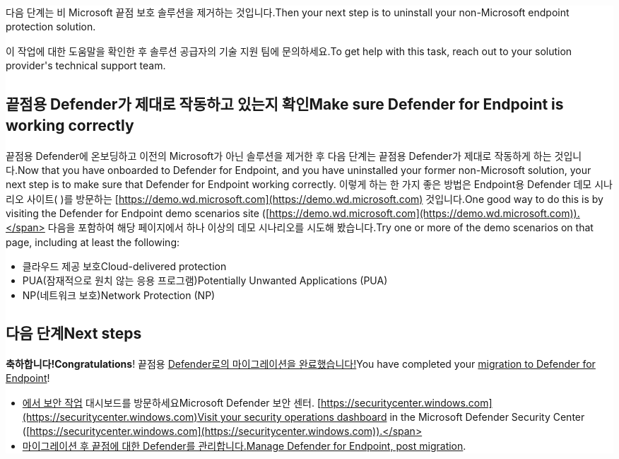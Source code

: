 <span data-ttu-id="3b433-251">다음 단계는 비 Microsoft 끝점 보호 솔루션을 제거하는 것입니다.</span><span class="sxs-lookup"><span data-stu-id="3b433-251">Then your next step is to uninstall your non-Microsoft endpoint protection solution.</span></span> 

<span data-ttu-id="3b433-252">이 작업에 대한 도움말을 확인한 후 솔루션 공급자의 기술 지원 팀에 문의하세요.</span><span class="sxs-lookup"><span data-stu-id="3b433-252">To get help with this task, reach out to your solution provider's technical support team.</span></span>

## <a name="make-sure-defender-for-endpoint-is-working-correctly"></a><span data-ttu-id="3b433-253">끝점용 Defender가 제대로 작동하고 있는지 확인</span><span class="sxs-lookup"><span data-stu-id="3b433-253">Make sure Defender for Endpoint is working correctly</span></span>

<span data-ttu-id="3b433-254">끝점용 Defender에 온보딩하고 이전의 Microsoft가 아닌 솔루션을 제거한 후 다음 단계는 끝점용 Defender가 제대로 작동하게 하는 것입니다.</span><span class="sxs-lookup"><span data-stu-id="3b433-254">Now that you have onboarded to Defender for Endpoint, and you have uninstalled your former non-Microsoft solution, your next step is to make sure that Defender for Endpoint working correctly.</span></span> <span data-ttu-id="3b433-255">이렇게 하는 한 가지 좋은 방법은 Endpoint용 Defender 데모 시나리오 사이트( )를 방문하는 [https://demo.wd.microsoft.com](https://demo.wd.microsoft.com) 것입니다.</span><span class="sxs-lookup"><span data-stu-id="3b433-255">One good way to do this is by visiting the Defender for Endpoint demo scenarios site ([https://demo.wd.microsoft.com](https://demo.wd.microsoft.com)).</span></span> <span data-ttu-id="3b433-256">다음을 포함하여 해당 페이지에서 하나 이상의 데모 시나리오를 시도해 봤습니다.</span><span class="sxs-lookup"><span data-stu-id="3b433-256">Try one or more of the demo scenarios on that page, including at least the following:</span></span>

- <span data-ttu-id="3b433-257">클라우드 제공 보호</span><span class="sxs-lookup"><span data-stu-id="3b433-257">Cloud-delivered protection</span></span>
- <span data-ttu-id="3b433-258">PUA(잠재적으로 원치 않는 응용 프로그램)</span><span class="sxs-lookup"><span data-stu-id="3b433-258">Potentially Unwanted Applications (PUA)</span></span>
- <span data-ttu-id="3b433-259">NP(네트워크 보호)</span><span class="sxs-lookup"><span data-stu-id="3b433-259">Network Protection (NP)</span></span>

## <a name="next-steps"></a><span data-ttu-id="3b433-260">다음 단계</span><span class="sxs-lookup"><span data-stu-id="3b433-260">Next steps</span></span>

<span data-ttu-id="3b433-261">**축하합니다!**</span><span class="sxs-lookup"><span data-stu-id="3b433-261">**Congratulations**!</span></span> <span data-ttu-id="3b433-262">끝점용 [Defender로의 마이그레이션을 완료했습니다!](switch-to-microsoft-defender-migration.md#the-migration-process)</span><span class="sxs-lookup"><span data-stu-id="3b433-262">You have completed your [migration to Defender for Endpoint](switch-to-microsoft-defender-migration.md#the-migration-process)!</span></span> 

- <span data-ttu-id="3b433-263">[에서 보안 작업](security-operations-dashboard.md) 대시보드를 방문하세요Microsoft Defender 보안 센터. [https://securitycenter.windows.com](https://securitycenter.windows.com)</span><span class="sxs-lookup"><span data-stu-id="3b433-263">[Visit your security operations dashboard](security-operations-dashboard.md) in the Microsoft Defender Security Center ([https://securitycenter.windows.com](https://securitycenter.windows.com)).</span></span> 
- <span data-ttu-id="3b433-264">[마이그레이션 후 끝점에 대한 Defender를 관리합니다.](manage-atp-post-migration.md)</span><span class="sxs-lookup"><span data-stu-id="3b433-264">[Manage Defender for Endpoint, post migration](manage-atp-post-migration.md).</span></span>
